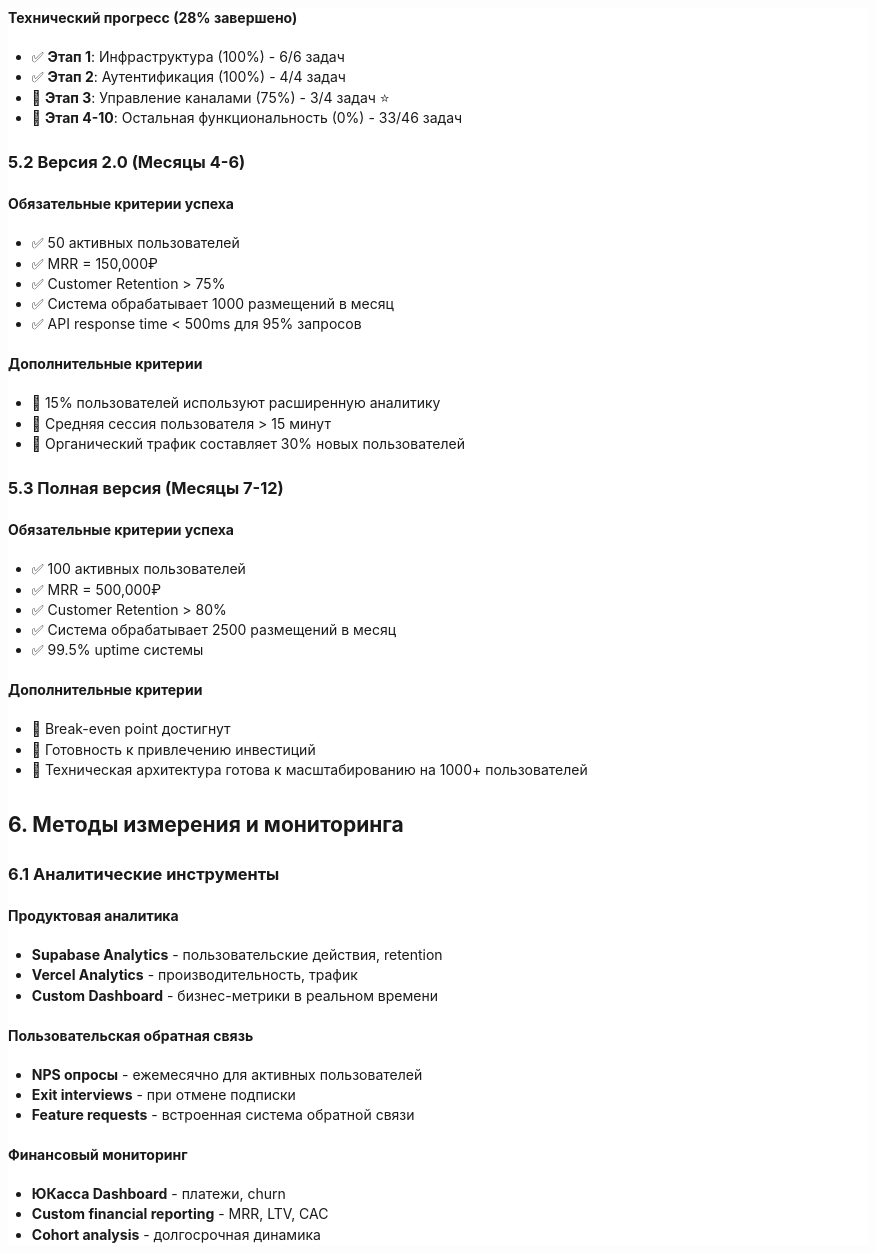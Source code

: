 #### Технический прогресс (28% завершено)
- ✅ **Этап 1**: Инфраструктура (100%) - 6/6 задач
- ✅ **Этап 2**: Аутентификация (100%) - 4/4 задач  
- 🔄 **Этап 3**: Управление каналами (75%) - 3/4 задач ⭐
- 🔄 **Этап 4-10**: Остальная функциональность (0%) - 33/46 задач

### 5.2 Версия 2.0 (Месяцы 4-6)

#### Обязательные критерии успеха
- ✅ 50 активных пользователей
- ✅ MRR = 150,000₽
- ✅ Customer Retention > 75%
- ✅ Система обрабатывает 1000 размещений в месяц
- ✅ API response time < 500ms для 95% запросов

#### Дополнительные критерии
- 🎯 15% пользователей используют расширенную аналитику
- 🎯 Средняя сессия пользователя > 15 минут
- 🎯 Органический трафик составляет 30% новых пользователей

### 5.3 Полная версия (Месяцы 7-12)

#### Обязательные критерии успеха
- ✅ 100 активных пользователей
- ✅ MRR = 500,000₽
- ✅ Customer Retention > 80%
- ✅ Система обрабатывает 2500 размещений в месяц
- ✅ 99.5% uptime системы

#### Дополнительные критерии
- 🎯 Break-even point достигнут
- 🎯 Готовность к привлечению инвестиций
- 🎯 Техническая архитектура готова к масштабированию на 1000+ пользователей

## 6. Методы измерения и мониторинга

### 6.1 Аналитические инструменты

#### Продуктовая аналитика
- **Supabase Analytics** - пользовательские действия, retention
- **Vercel Analytics** - производительность, трафик
- **Custom Dashboard** - бизнес-метрики в реальном времени

#### Пользовательская обратная связь
- **NPS опросы** - ежемесячно для активных пользователей
- **Exit interviews** - при отмене подписки
- **Feature requests** - встроенная система обратной связи

#### Финансовый мониторинг
- **ЮКасса Dashboard** - платежи, churn
- **Custom financial reporting** - MRR, LTV, CAC
- **Cohort analysis** - долгосрочная динамика
